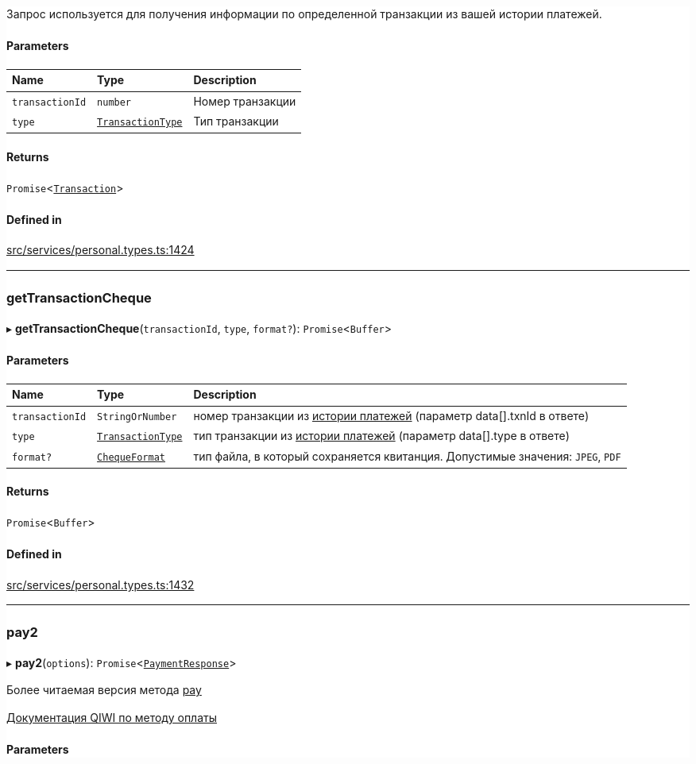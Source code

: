 Запрос используется для получения информации по определенной
транзакции из вашей истории платежей.

#### Parameters

| Name | Type | Description |
| :------ | :------ | :------ |
| `transactionId` | `number` | Номер транзакции |
| `type` | [`TransactionType`](../enums/QIWI.TransactionType.md) | Тип транзакции |

#### Returns

`Promise`<[`Transaction`](../modules/QIWI.md#transaction-1)\>

#### Defined in

[src/services/personal.types.ts:1424](https://github.com/AlexXanderGrib/node-qiwi-sdk/blob/59731a2/src/services/personal.types.ts#L1424)

___

### getTransactionCheque

▸ **getTransactionCheque**(`transactionId`, `type`, `format?`): `Promise`<`Buffer`\>

#### Parameters

| Name | Type | Description |
| :------ | :------ | :------ |
| `transactionId` | `StringOrNumber` | номер транзакции из [истории платежей](https://developer.qiwi.com/ru/qiwi-wallet-personal/#history_data) (параметр data[].txnId в ответе) |
| `type` | [`TransactionType`](../enums/QIWI.TransactionType.md) | тип транзакции из [истории платежей](https://developer.qiwi.com/ru/qiwi-wallet-personal/#history_data) (параметр data[].type в ответе) |
| `format?` | [`ChequeFormat`](../enums/QIWI.ChequeFormat.md) | тип файла, в который сохраняется квитанция. Допустимые значения: `JPEG`, `PDF` |

#### Returns

`Promise`<`Buffer`\>

#### Defined in

[src/services/personal.types.ts:1432](https://github.com/AlexXanderGrib/node-qiwi-sdk/blob/59731a2/src/services/personal.types.ts#L1432)

___

### pay2

▸ **pay2**(`options`): `Promise`<[`PaymentResponse`](../modules/QIWI.md#paymentresponse)\>

Более читаемая версия метода [pay](../classes/QIWI.Personal.md#pay)

[Документация QIWI по методу оплаты](https://developer.qiwi.com/ru/qiwi-wallet-personal/#payments)

#### Parameters
